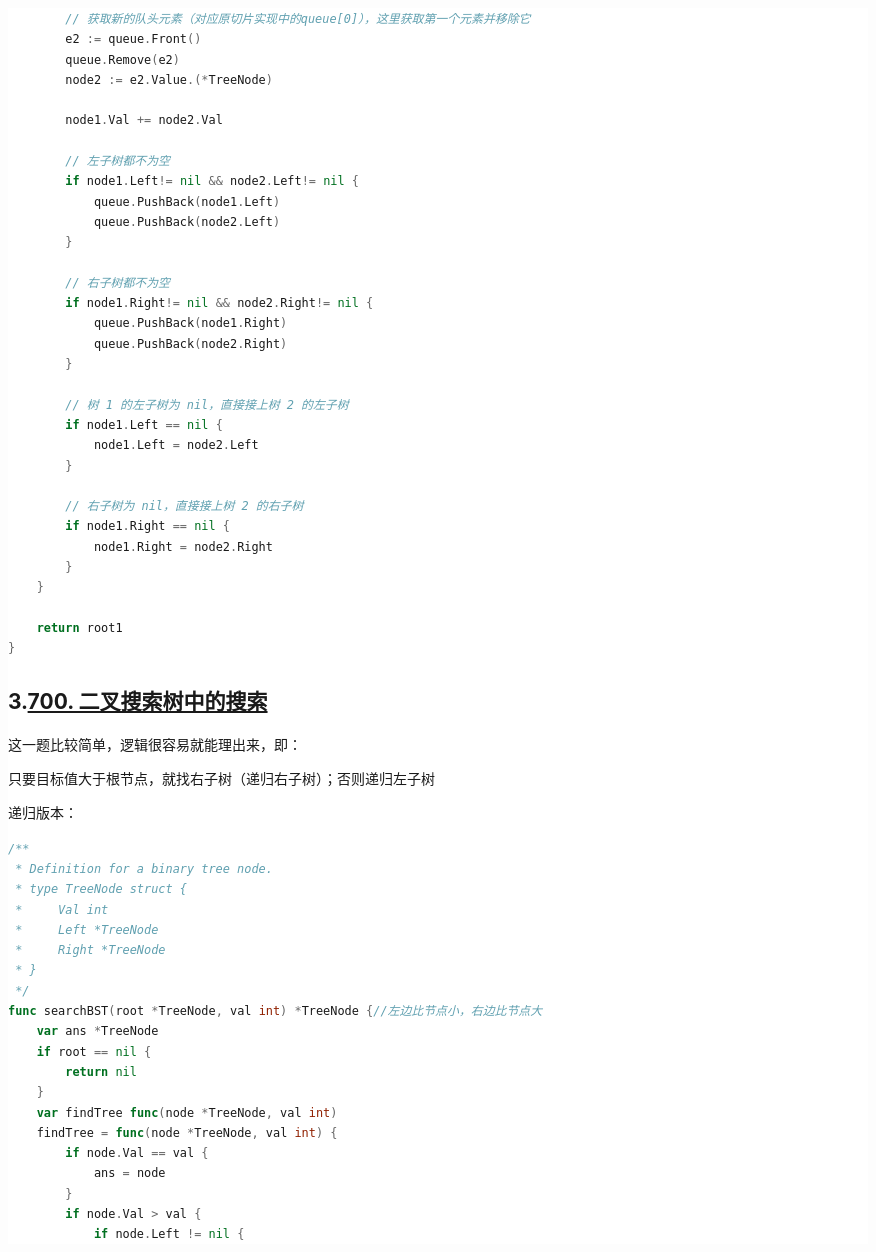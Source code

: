 ```go
        // 获取新的队头元素（对应原切片实现中的queue[0]），这里获取第一个元素并移除它
        e2 := queue.Front()
        queue.Remove(e2)
        node2 := e2.Value.(*TreeNode)

        node1.Val += node2.Val

        // 左子树都不为空
        if node1.Left!= nil && node2.Left!= nil {
            queue.PushBack(node1.Left)
            queue.PushBack(node2.Left)
        }

        // 右子树都不为空
        if node1.Right!= nil && node2.Right!= nil {
            queue.PushBack(node1.Right)
            queue.PushBack(node2.Right)
        }

        // 树 1 的左子树为 nil，直接接上树 2 的左子树
        if node1.Left == nil {
            node1.Left = node2.Left
        }

        // 右子树为 nil，直接接上树 2 的右子树
        if node1.Right == nil {
            node1.Right = node2.Right
        }
    }

    return root1
}
```

## 3.[700. 二叉搜索树中的搜索](https://leetcode.cn/problems/search-in-a-binary-search-tree/)

这一题比较简单，逻辑很容易就能理出来，即：

只要目标值大于根节点，就找右子树（递归右子树）；否则递归左子树

递归版本：

```go
/**
 * Definition for a binary tree node.
 * type TreeNode struct {
 *     Val int
 *     Left *TreeNode
 *     Right *TreeNode
 * }
 */
func searchBST(root *TreeNode, val int) *TreeNode {//左边比节点小，右边比节点大
    var ans *TreeNode
    if root == nil {
        return nil
    }
    var findTree func(node *TreeNode, val int)
    findTree = func(node *TreeNode, val int) {
        if node.Val == val {
            ans = node
        }
        if node.Val > val {
            if node.Left != nil {
```